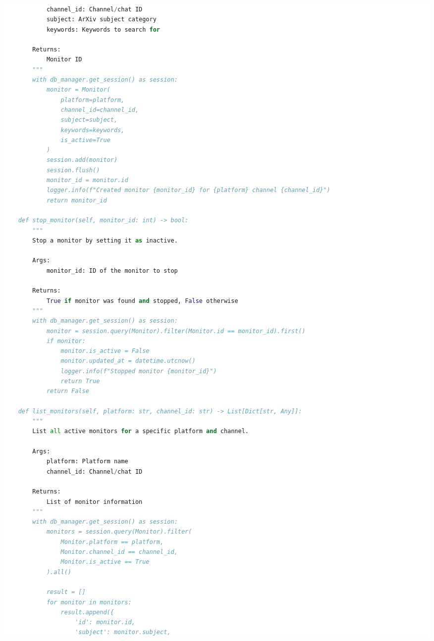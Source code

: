 ```python
            channel_id: Channel/chat ID
            subject: ArXiv subject category
            keywords: Keywords to search for
            
        Returns:
            Monitor ID
        """
        with db_manager.get_session() as session:
            monitor = Monitor(
                platform=platform,
                channel_id=channel_id,
                subject=subject,
                keywords=keywords,
                is_active=True
            )
            session.add(monitor)
            session.flush()
            monitor_id = monitor.id
            logger.info(f"Created monitor {monitor_id} for {platform} channel {channel_id}")
            return monitor_id
    
    def stop_monitor(self, monitor_id: int) -> bool:
        """
        Stop a monitor by setting it as inactive.
        
        Args:
            monitor_id: ID of the monitor to stop
            
        Returns:
            True if monitor was found and stopped, False otherwise
        """
        with db_manager.get_session() as session:
            monitor = session.query(Monitor).filter(Monitor.id == monitor_id).first()
            if monitor:
                monitor.is_active = False
                monitor.updated_at = datetime.utcnow()
                logger.info(f"Stopped monitor {monitor_id}")
                return True
            return False
    
    def list_monitors(self, platform: str, channel_id: str) -> List[Dict[str, Any]]:
        """
        List all active monitors for a specific platform and channel.
        
        Args:
            platform: Platform name
            channel_id: Channel/chat ID
            
        Returns:
            List of monitor information
        """
        with db_manager.get_session() as session:
            monitors = session.query(Monitor).filter(
                Monitor.platform == platform,
                Monitor.channel_id == channel_id,
                Monitor.is_active == True
            ).all()
            
            result = []
            for monitor in monitors:
                result.append({
                    'id': monitor.id,
                    'subject': monitor.subject,
```
